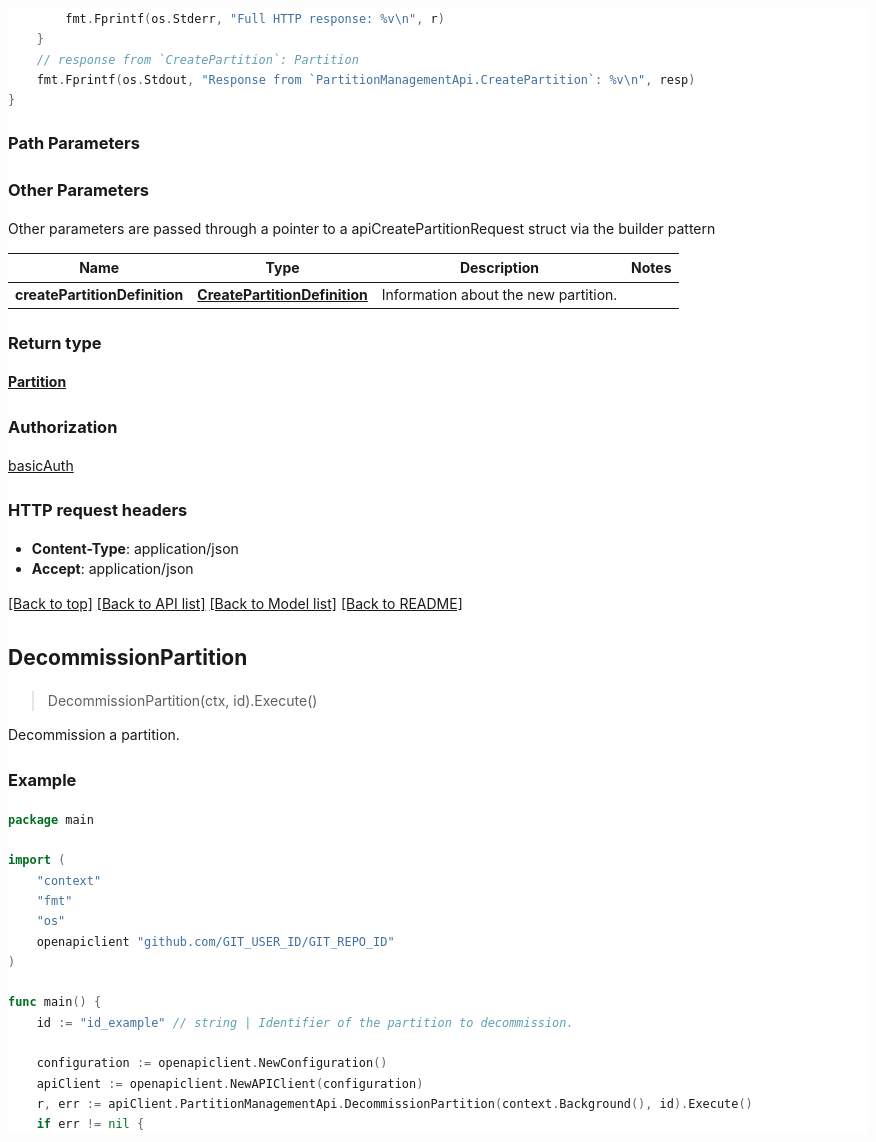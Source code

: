 ```go
        fmt.Fprintf(os.Stderr, "Full HTTP response: %v\n", r)
    }
    // response from `CreatePartition`: Partition
    fmt.Fprintf(os.Stdout, "Response from `PartitionManagementApi.CreatePartition`: %v\n", resp)
}
```

### Path Parameters



### Other Parameters

Other parameters are passed through a pointer to a apiCreatePartitionRequest struct via the builder pattern


Name | Type | Description  | Notes
------------- | ------------- | ------------- | -------------
 **createPartitionDefinition** | [**CreatePartitionDefinition**](CreatePartitionDefinition.md) | Information about the new partition. | 

### Return type

[**Partition**](Partition.md)

### Authorization

[basicAuth](../README.md#basicAuth)

### HTTP request headers

- **Content-Type**: application/json
- **Accept**: application/json

[[Back to top]](#) [[Back to API list]](../README.md#documentation-for-api-endpoints)
[[Back to Model list]](../README.md#documentation-for-models)
[[Back to README]](../README.md)


## DecommissionPartition

> DecommissionPartition(ctx, id).Execute()

Decommission a partition.



### Example

```go
package main

import (
    "context"
    "fmt"
    "os"
    openapiclient "github.com/GIT_USER_ID/GIT_REPO_ID"
)

func main() {
    id := "id_example" // string | Identifier of the partition to decommission.

    configuration := openapiclient.NewConfiguration()
    apiClient := openapiclient.NewAPIClient(configuration)
    r, err := apiClient.PartitionManagementApi.DecommissionPartition(context.Background(), id).Execute()
    if err != nil {
```